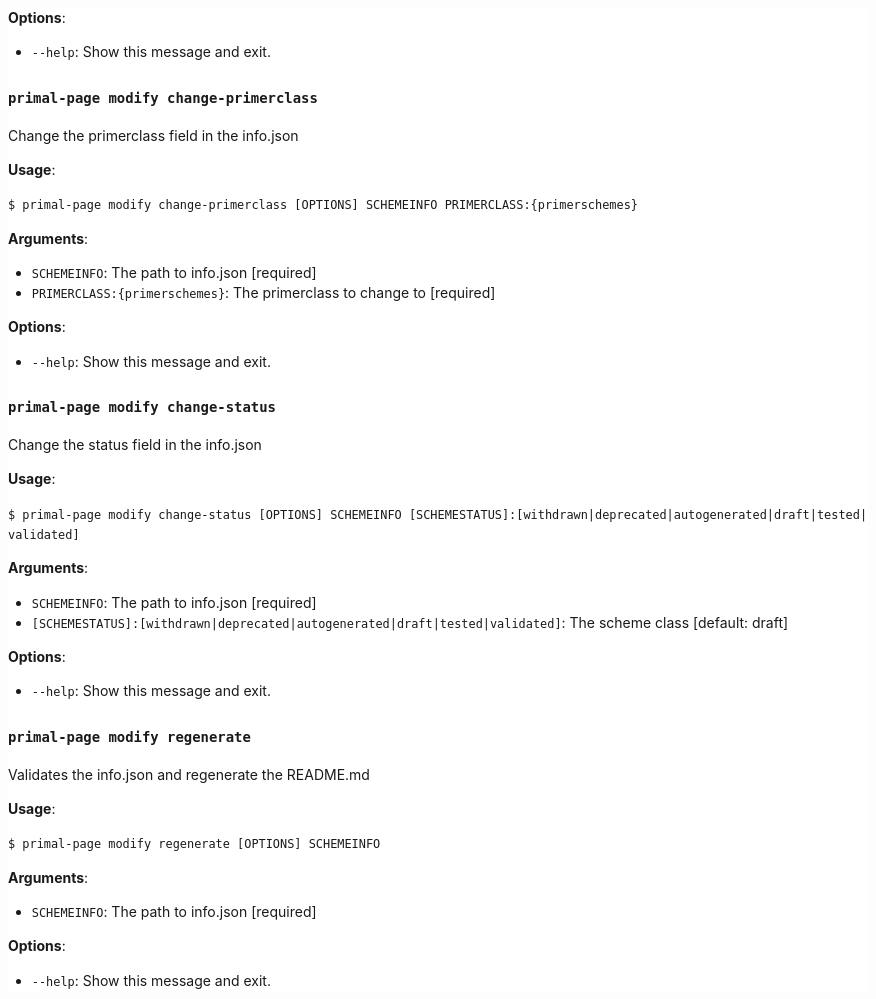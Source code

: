 **Options**:

* `--help`: Show this message and exit.

### `primal-page modify change-primerclass`

Change the primerclass field in the info.json

**Usage**:

```console
$ primal-page modify change-primerclass [OPTIONS] SCHEMEINFO PRIMERCLASS:{primerschemes}
```

**Arguments**:

* `SCHEMEINFO`: The path to info.json  [required]
* `PRIMERCLASS:{primerschemes}`: The primerclass to change to  [required]

**Options**:

* `--help`: Show this message and exit.

### `primal-page modify change-status`

Change the status field in the info.json

**Usage**:

```console
$ primal-page modify change-status [OPTIONS] SCHEMEINFO [SCHEMESTATUS]:[withdrawn|deprecated|autogenerated|draft|tested|validated]
```

**Arguments**:

* `SCHEMEINFO`: The path to info.json  [required]
* `[SCHEMESTATUS]:[withdrawn|deprecated|autogenerated|draft|tested|validated]`: The scheme class  [default: draft]

**Options**:

* `--help`: Show this message and exit.

### `primal-page modify regenerate`

Validates the info.json and regenerate the README.md

**Usage**:

```console
$ primal-page modify regenerate [OPTIONS] SCHEMEINFO
```

**Arguments**:

* `SCHEMEINFO`: The path to info.json  [required]

**Options**:

* `--help`: Show this message and exit.
